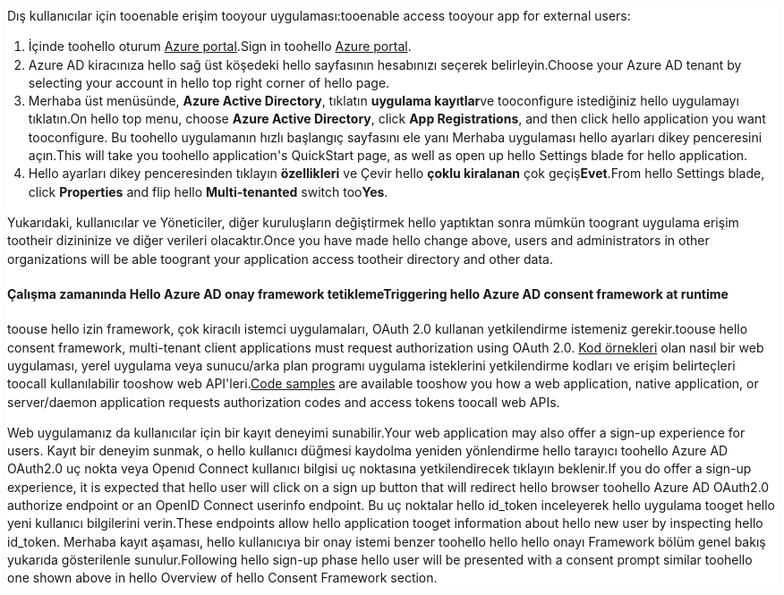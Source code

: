 <span data-ttu-id="137c9-256">Dış kullanıcılar için tooenable erişim tooyour uygulaması:</span><span class="sxs-lookup"><span data-stu-id="137c9-256">tooenable access tooyour app for external users:</span></span> 

1. <span data-ttu-id="137c9-257">İçinde toohello oturum [Azure portal](https://portal.azure.com).</span><span class="sxs-lookup"><span data-stu-id="137c9-257">Sign in toohello [Azure portal](https://portal.azure.com).</span></span>
2. <span data-ttu-id="137c9-258">Azure AD kiracınıza hello sağ üst köşedeki hello sayfasının hesabınızı seçerek belirleyin.</span><span class="sxs-lookup"><span data-stu-id="137c9-258">Choose your Azure AD tenant by selecting your account in hello top right corner of hello page.</span></span>
3. <span data-ttu-id="137c9-259">Merhaba üst menüsünde, **Azure Active Directory**, tıklatın **uygulama kayıtlar**ve tooconfigure istediğiniz hello uygulamayı tıklatın.</span><span class="sxs-lookup"><span data-stu-id="137c9-259">On hello top menu, choose **Azure Active Directory**, click **App Registrations**, and then click hello application you want tooconfigure.</span></span> <span data-ttu-id="137c9-260">Bu toohello uygulamanın hızlı başlangıç sayfasını ele yanı Merhaba uygulaması hello ayarları dikey penceresini açın.</span><span class="sxs-lookup"><span data-stu-id="137c9-260">This will take you toohello application's QuickStart page, as well as open up hello Settings blade for hello application.</span></span>
4. <span data-ttu-id="137c9-261">Hello ayarları dikey penceresinden tıklayın **özellikleri** ve Çevir hello **çoklu kiralanan** çok geçiş**Evet**.</span><span class="sxs-lookup"><span data-stu-id="137c9-261">From hello Settings blade, click **Properties** and flip hello **Multi-tenanted** switch too**Yes**.</span></span>

<span data-ttu-id="137c9-262">Yukarıdaki, kullanıcılar ve Yöneticiler, diğer kuruluşların değiştirmek hello yaptıktan sonra mümkün toogrant uygulama erişim tootheir dizininize ve diğer verileri olacaktır.</span><span class="sxs-lookup"><span data-stu-id="137c9-262">Once you have made hello change above, users and administrators in other organizations will be able toogrant your application access tootheir directory and other data.</span></span>

#### <a name="triggering-hello-azure-ad-consent-framework-at-runtime"></a><span data-ttu-id="137c9-263">Çalışma zamanında Hello Azure AD onay framework tetikleme</span><span class="sxs-lookup"><span data-stu-id="137c9-263">Triggering hello Azure AD consent framework at runtime</span></span>
<span data-ttu-id="137c9-264">toouse hello izin framework, çok kiracılı istemci uygulamaları, OAuth 2.0 kullanan yetkilendirme istemeniz gerekir.</span><span class="sxs-lookup"><span data-stu-id="137c9-264">toouse hello consent framework, multi-tenant client applications must request authorization using OAuth 2.0.</span></span> <span data-ttu-id="137c9-265">[Kod örnekleri](https://azure.microsoft.com/documentation/samples/?service=active-directory&term=multi-tenant) olan nasıl bir web uygulaması, yerel uygulama veya sunucu/arka plan programı uygulama isteklerini yetkilendirme kodları ve erişim belirteçleri toocall kullanılabilir tooshow web API'leri.</span><span class="sxs-lookup"><span data-stu-id="137c9-265">[Code samples](https://azure.microsoft.com/documentation/samples/?service=active-directory&term=multi-tenant) are available tooshow you how a web application, native application, or server/daemon application requests authorization codes and access tokens toocall web APIs.</span></span>

<span data-ttu-id="137c9-266">Web uygulamanız da kullanıcılar için bir kayıt deneyimi sunabilir.</span><span class="sxs-lookup"><span data-stu-id="137c9-266">Your web application may also offer a sign-up experience for users.</span></span> <span data-ttu-id="137c9-267">Kayıt bir deneyim sunmak, o hello kullanıcı düğmesi kaydolma yeniden yönlendirme hello tarayıcı toohello Azure AD OAuth2.0 uç nokta veya Openıd Connect kullanıcı bilgisi uç noktasına yetkilendirecek tıklayın beklenir.</span><span class="sxs-lookup"><span data-stu-id="137c9-267">If you do offer a sign-up experience, it is expected that hello user will click on a sign up button that will redirect hello browser toohello Azure AD OAuth2.0 authorize endpoint or an OpenID Connect userinfo endpoint.</span></span> <span data-ttu-id="137c9-268">Bu uç noktalar hello id_token inceleyerek hello uygulama tooget hello yeni kullanıcı bilgilerini verin.</span><span class="sxs-lookup"><span data-stu-id="137c9-268">These endpoints allow hello application tooget information about hello new user by inspecting hello id_token.</span></span> <span data-ttu-id="137c9-269">Merhaba kayıt aşaması, hello kullanıcıya bir onay istemi benzer toohello hello hello onayı Framework bölüm genel bakış yukarıda gösterilenle sunulur.</span><span class="sxs-lookup"><span data-stu-id="137c9-269">Following hello sign-up phase hello user will be presented with a consent prompt similar toohello one shown above in hello Overview of hello Consent Framework section.</span></span>
